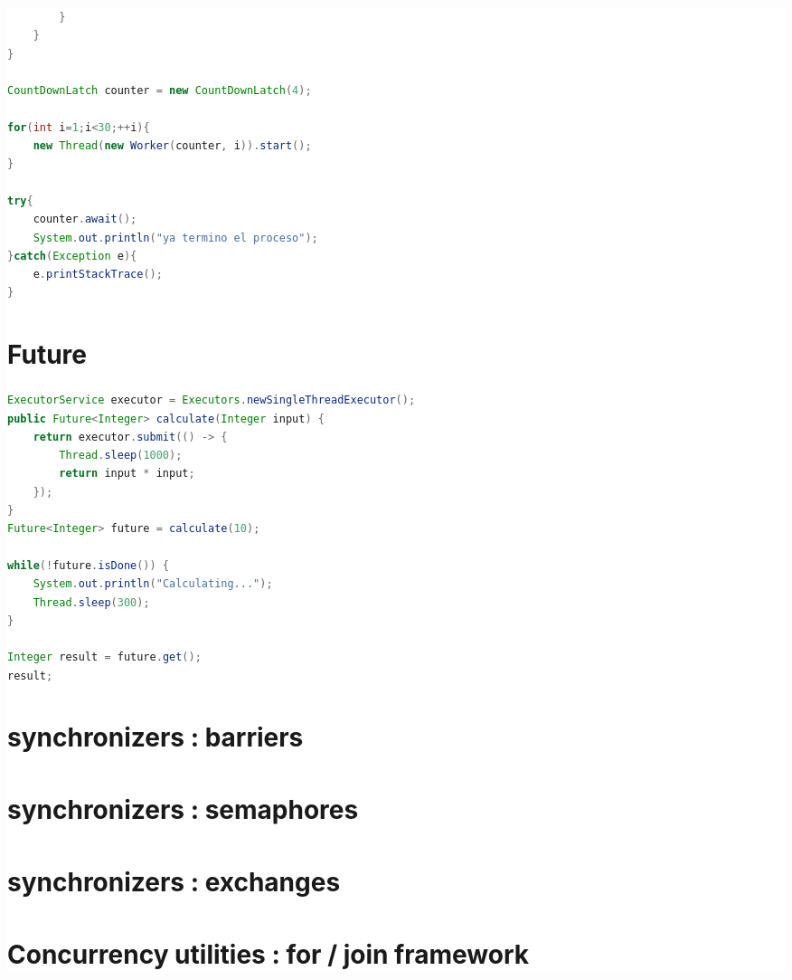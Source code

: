 ```java
        }
    }
}

CountDownLatch counter = new CountDownLatch(4);

for(int i=1;i<30;++i){
    new Thread(new Worker(counter, i)).start();
}

try{
    counter.await();
    System.out.println("ya termino el proceso");
}catch(Exception e){
    e.printStackTrace();
}
```

# Future
```java
ExecutorService executor = Executors.newSingleThreadExecutor();
public Future<Integer> calculate(Integer input) {
    return executor.submit(() -> {
        Thread.sleep(1000);
        return input * input;
    });
}
Future<Integer> future = calculate(10);

while(!future.isDone()) {
    System.out.println("Calculating...");
    Thread.sleep(300);
}

Integer result = future.get();
result;
```

# synchronizers : barriers

# synchronizers : semaphores

# synchronizers : exchanges

# Concurrency utilities : for / join framework
